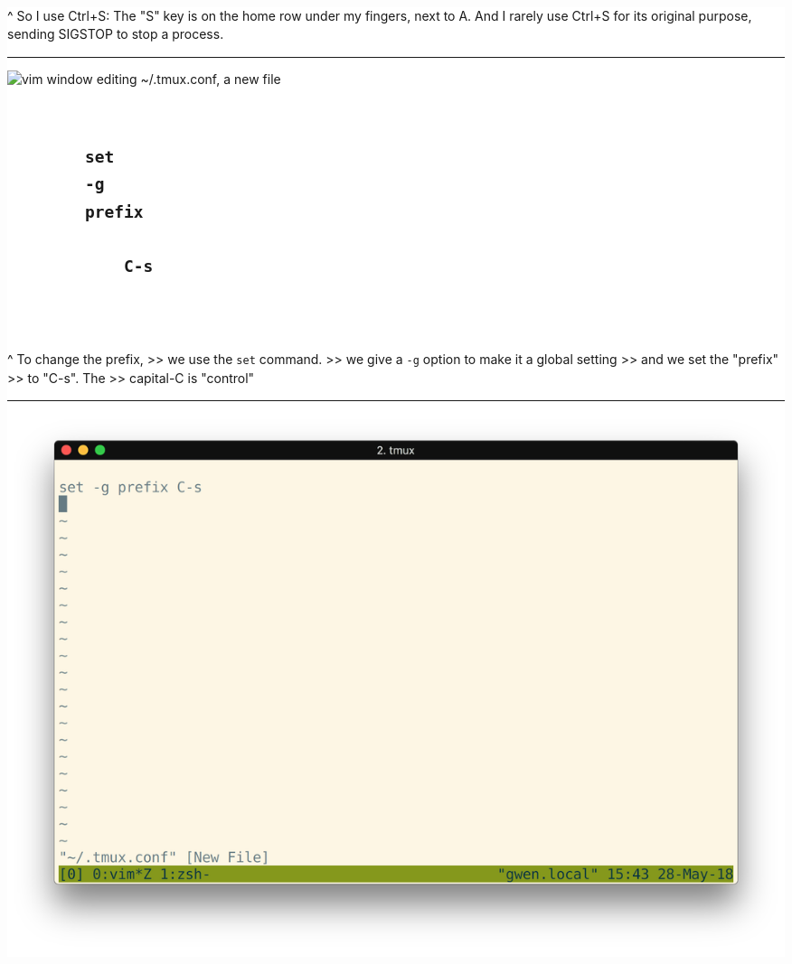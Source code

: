 ^ So I use Ctrl+S: The "S" key is on the home row under my fingers, next
to A. And I rarely use Ctrl+S for its original purpose, sending SIGSTOP
to stop a process.

---

![vim window editing ~/.tmux.conf, a new
file](config-2-editing-new-file.png)

<h2 class="fragment solarized-text absolute-center nowrap">
    <code>
        <span>set</span>
        <span class="fragment">-g</span>
        <span class="fragment">prefix</span>
        <span class="fragment">
            <span class="fragment highlight-current-red">C</span>-s
        </span>
    </code>
</h2>

^ To change the prefix, >> we use the `set` command. >> we give a `-g`
option to make it a global setting >> and we set the "prefix" >> to
"C-s". The >> capital-C is "control"

---

![vim window showing set prefix in config file](config-3-set-prefix.png)
